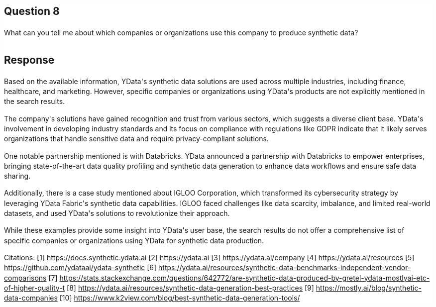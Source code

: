 ## Question 8

What can you tell me about which companies or organizations use this company to produce synthetic data?

## Response

Based on the available information, YData's synthetic data solutions are used across multiple industries, including finance, healthcare, and marketing. However, specific companies or organizations using YData's products are not explicitly mentioned in the search results.

The company's solutions have gained recognition and trust from various sectors, which suggests a diverse client base. YData's involvement in developing industry standards and its focus on compliance with regulations like GDPR indicate that it likely serves organizations that handle sensitive data and require privacy-compliant solutions.

One notable partnership mentioned is with Databricks. YData announced a partnership with Databricks to empower enterprises, bringing state-of-the-art data quality profiling and synthetic data generation to enhance data workflows and ensure safe data sharing.

Additionally, there is a case study mentioned about IGLOO Corporation, which transformed its cybersecurity strategy by leveraging YData Fabric's synthetic data capabilities. IGLOO faced challenges like data scarcity, imbalance, and limited real-world datasets, and used YData's solutions to revolutionize their approach.

While these examples provide some insight into YData's user base, the search results do not offer a comprehensive list of specific companies or organizations using YData for synthetic data production.

Citations:
[1] https://docs.synthetic.ydata.ai
[2] https://ydata.ai
[3] https://ydata.ai/company
[4] https://ydata.ai/resources
[5] https://github.com/ydataai/ydata-synthetic
[6] https://ydata.ai/resources/synthetic-data-benchmarks-independent-vendor-comparisons
[7] https://stats.stackexchange.com/questions/642772/are-synthetic-data-produced-by-gretel-ydata-mostlyai-etc-of-higher-quality-t
[8] https://ydata.ai/resources/synthetic-data-generation-best-practices
[9] https://mostly.ai/blog/synthetic-data-companies
[10] https://www.k2view.com/blog/best-synthetic-data-generation-tools/

